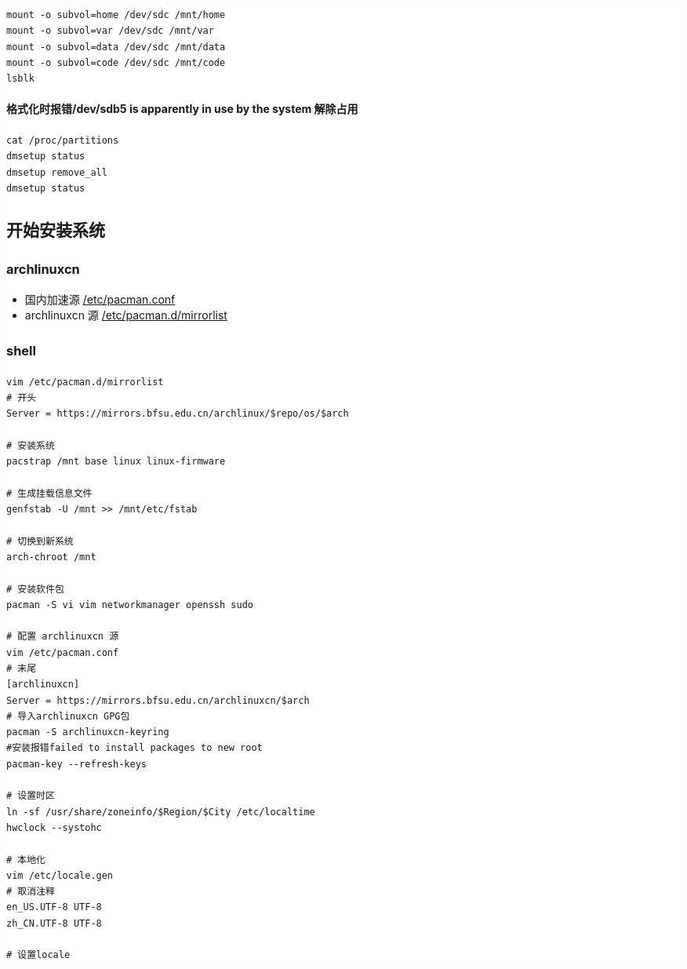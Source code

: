 ```shell
mount -o subvol=home /dev/sdc /mnt/home
mount -o subvol=var /dev/sdc /mnt/var
mount -o subvol=data /dev/sdc /mnt/data
mount -o subvol=code /dev/sdc /mnt/code
lsblk
```

#### 格式化时报错/dev/sdb5 is apparently in use by the system 解除占用

```shell
cat /proc/partitions 
dmsetup status
dmsetup remove_all
dmsetup status
```

## 开始安装系统

### archlinuxcn

- 国内加速源 [/etc/pacman.conf](pacman.conf)
- archlinuxcn 源 [/etc/pacman.d/mirrorlist](mirrorlist)

### shell

```shell
vim /etc/pacman.d/mirrorlist
# 开头
Server = https://mirrors.bfsu.edu.cn/archlinux/$repo/os/$arch

# 安装系统
pacstrap /mnt base linux linux-firmware

# 生成挂载信息文件
genfstab -U /mnt >> /mnt/etc/fstab

# 切换到新系统
arch-chroot /mnt

# 安装软件包
pacman -S vi vim networkmanager openssh sudo

# 配置 archlinuxcn 源
vim /etc/pacman.conf
# 末尾
[archlinuxcn]
Server = https://mirrors.bfsu.edu.cn/archlinuxcn/$arch
# 导入archlinuxcn GPG包 
pacman -S archlinuxcn-keyring
#安装报错failed to install packages to new root
pacman-key --refresh-keys

# 设置时区
ln -sf /usr/share/zoneinfo/$Region/$City /etc/localtime
hwclock --systohc

# 本地化
vim /etc/locale.gen
# 取消注释
en_US.UTF-8 UTF-8
zh_CN.UTF-8 UTF-8

# 设置locale
```